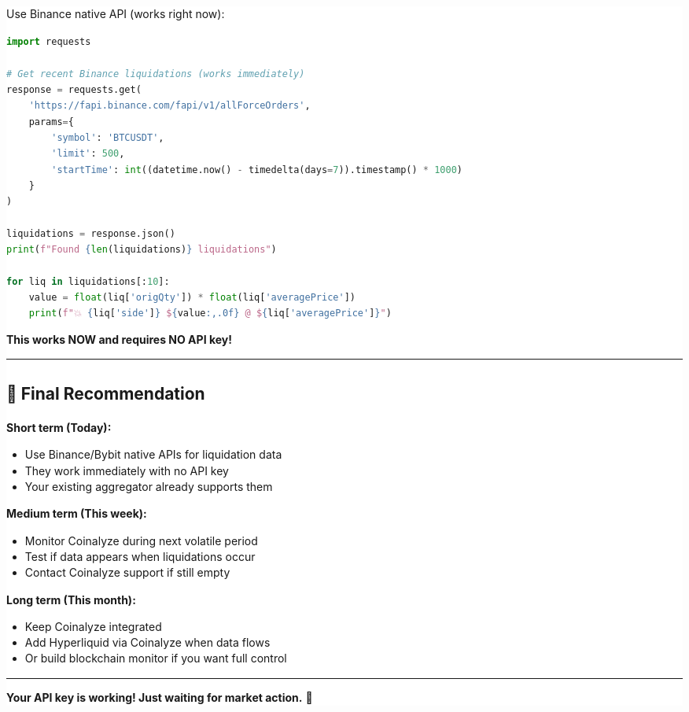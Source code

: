 Use Binance native API (works right now):

```python
import requests

# Get recent Binance liquidations (works immediately)
response = requests.get(
    'https://fapi.binance.com/fapi/v1/allForceOrders',
    params={
        'symbol': 'BTCUSDT',
        'limit': 500,
        'startTime': int((datetime.now() - timedelta(days=7)).timestamp() * 1000)
    }
)

liquidations = response.json()
print(f"Found {len(liquidations)} liquidations")

for liq in liquidations[:10]:
    value = float(liq['origQty']) * float(liq['averagePrice'])
    print(f"💥 {liq['side']} ${value:,.0f} @ ${liq['averagePrice']}")
```

**This works NOW and requires NO API key!**

---

## 🎯 Final Recommendation

**Short term (Today):**
- Use Binance/Bybit native APIs for liquidation data
- They work immediately with no API key
- Your existing aggregator already supports them

**Medium term (This week):**
- Monitor Coinalyze during next volatile period
- Test if data appears when liquidations occur
- Contact Coinalyze support if still empty

**Long term (This month):**
- Keep Coinalyze integrated
- Add Hyperliquid via Coinalyze when data flows
- Or build blockchain monitor if you want full control

---

**Your API key is working! Just waiting for market action.** 🎯
